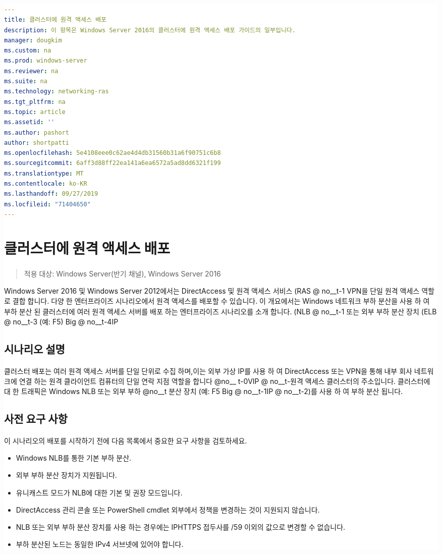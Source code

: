 ```yaml
---
title: 클러스터에 원격 액세스 배포
description: 이 항목은 Windows Server 2016의 클러스터에 원격 액세스 배포 가이드의 일부입니다.
manager: dougkim
ms.custom: na
ms.prod: windows-server
ms.reviewer: na
ms.suite: na
ms.technology: networking-ras
ms.tgt_pltfrm: na
ms.topic: article
ms.assetid: ''
ms.author: pashort
author: shortpatti
ms.openlocfilehash: 5e4108eee0c62ae4d4db31560b31a6f90751c6b8
ms.sourcegitcommit: 6aff3d88ff22ea141a6ea6572a5ad8dd6321f199
ms.translationtype: MT
ms.contentlocale: ko-KR
ms.lasthandoff: 09/27/2019
ms.locfileid: "71404650"
---
```

# <a name="deploy-remote-access-in-a-cluster"></a>클러스터에 원격 액세스 배포

>적용 대상: Windows Server(반기 채널), Windows Server 2016

Windows Server 2016 및 Windows Server 2012에서는 DirectAccess 및 원격 액세스 서비스 \(RAS @ no__t-1 VPN을 단일 원격 액세스 역할로 결합 합니다. 다양 한 엔터프라이즈 시나리오에서 원격 액세스를 배포할 수 있습니다. 이 개요에서는 Windows 네트워크 부하 분산을 사용 하 여 부하 분산 된 클러스터에 여러 원격 액세스 서버를 배포 하는 엔터프라이즈 시나리오를 소개 합니다. \(NLB @ no__t-1 또는 외부 부하 분산 장치 \(ELB @ no__t-3 (예: F5) Big @ no__t-4IP  

## <a name="BKMK_OVER"></a>시나리오 설명  
클러스터 배포는 여러 원격 액세스 서버를 단일 단위로 수집 하며,이는 외부 가상 IP를 사용 하 여 DirectAccess 또는 VPN을 통해 내부 회사 네트워크에 연결 하는 원격 클라이언트 컴퓨터의 단일 연락 지점 역할을 합니다 @no__ t-0VIP @ no__t-원격 액세스 클러스터의 주소입니다.  클러스터에 대 한 트래픽은 Windows NLB 또는 외부 부하 @no__t 분산 장치 (예: F5 Big @ no__t-1IP @ no__t-2)를 사용 하 여 부하 분산 됩니다.  

## <a name="prerequisites"></a>사전 요구 사항  
이 시나리오의 배포를 시작하기 전에 다음 목록에서 중요한 요구 사항을 검토하세요.  

-   Windows NLB를 통한 기본 부하 분산.  

-   외부 부하 분산 장치가 지원됩니다.  

-   유니캐스트 모드가 NLB에 대한 기본 및 권장 모드입니다.  

-   DirectAccess 관리 콘솔 또는 PowerShell cmdlet 외부에서 정책을 변경하는 것이 지원되지 않습니다.  

-   NLB 또는 외부 부하 분산 장치를 사용 하는 경우에는 IPHTTPS 접두사를 \/59 이외의 값으로 변경할 수 없습니다.  

-   부하 분산된 노드는 동일한 IPv4 서브넷에 있어야 합니다.  
